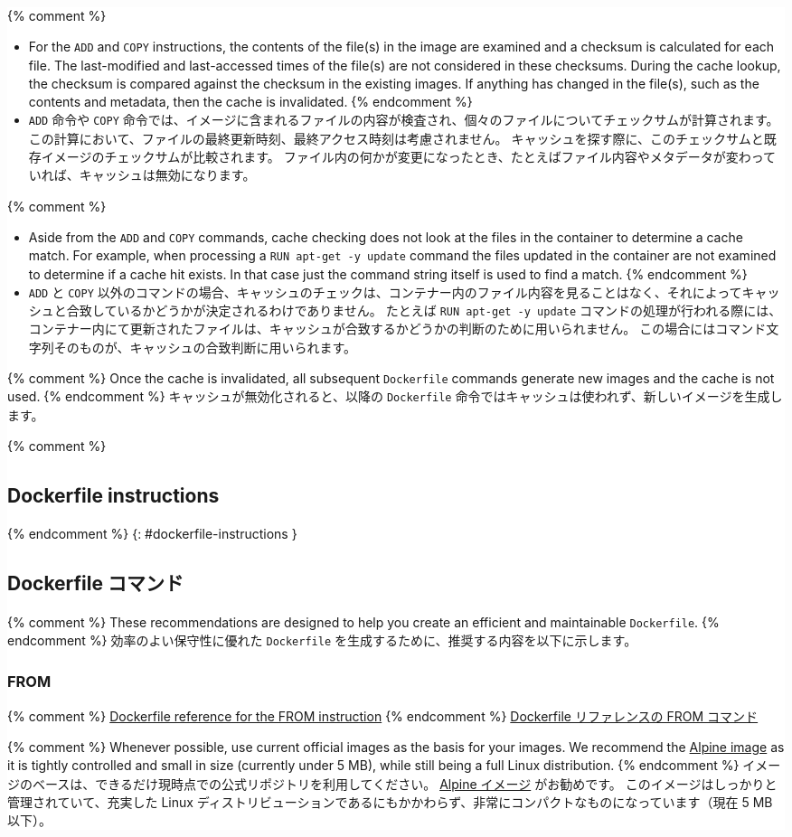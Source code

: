 {% comment %}
- For the `ADD` and `COPY` instructions, the contents of the file(s)
  in the image are examined and a checksum is calculated for each file.
  The last-modified and last-accessed times of the file(s) are not considered in
  these checksums. During the cache lookup, the checksum is compared against the
  checksum in the existing images. If anything has changed in the file(s), such
  as the contents and metadata, then the cache is invalidated.
{% endcomment %}
- `ADD` 命令や `COPY` 命令では、イメージに含まれるファイルの内容が検査され、個々のファイルについてチェックサムが計算されます。
  この計算において、ファイルの最終更新時刻、最終アクセス時刻は考慮されません。
  キャッシュを探す際に、このチェックサムと既存イメージのチェックサムが比較されます。
  ファイル内の何かが変更になったとき、たとえばファイル内容やメタデータが変わっていれば、キャッシュは無効になります。

{% comment %}
- Aside from the `ADD` and `COPY` commands, cache checking does not look at the
  files in the container to determine a cache match. For example, when processing
  a `RUN apt-get -y update` command the files updated in the container
  are not examined to determine if a cache hit exists.  In that case just
  the command string itself is used to find a match.
{% endcomment %}
- `ADD` と `COPY` 以外のコマンドの場合、キャッシュのチェックは、コンテナー内のファイル内容を見ることはなく、それによってキャッシュと合致しているかどうかが決定されるわけでありません。
  たとえば `RUN apt-get -y update` コマンドの処理が行われる際には、コンテナー内にて更新されたファイルは、キャッシュが合致するかどうかの判断のために用いられません。
  この場合にはコマンド文字列そのものが、キャッシュの合致判断に用いられます。

{% comment %}
Once the cache is invalidated, all subsequent `Dockerfile` commands generate new
images and the cache is not used.
{% endcomment %}
キャッシュが無効化されると、以降の `Dockerfile` 命令ではキャッシュは使われず、新しいイメージを生成します。

{% comment %}
## Dockerfile instructions
{% endcomment %}
{: #dockerfile-instructions }
## Dockerfile コマンド

{% comment %}
These recommendations are designed to help you create an efficient and
maintainable `Dockerfile`.
{% endcomment %}
効率のよい保守性に優れた `Dockerfile` を生成するために、推奨する内容を以下に示します。

### FROM

{% comment %}
[Dockerfile reference for the FROM instruction](/engine/reference/builder.md#from)
{% endcomment %}
[Dockerfile リファレンスの FROM コマンド](/engine/reference/builder.md#from)

{% comment %}
Whenever possible, use current official images as the basis for your
images. We recommend the [Alpine image](https://hub.docker.com/_/alpine/) as it
is tightly controlled and small in size (currently under 5 MB), while still
being a full Linux distribution.
{% endcomment %}
イメージのベースは、できるだけ現時点での公式リポジトリを利用してください。
[Alpine イメージ](https://hub.docker.com/_/alpine/) がお勧めです。
このイメージはしっかりと管理されていて、充実した Linux ディストリビューションであるにもかかわらず、非常にコンパクトなものになっています（現在 5 MB 以下）。
